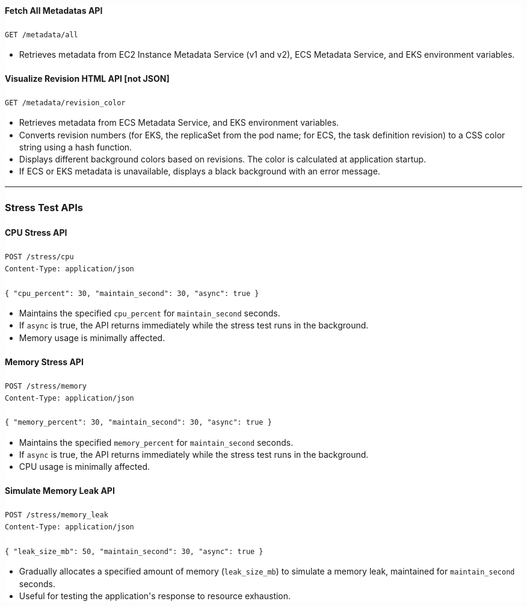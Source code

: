 #### Fetch All Metadatas API
```
GET /metadata/all
```
- Retrieves metadata from EC2 Instance Metadata Service (v1 and v2), ECS Metadata Service, and EKS environment variables.

#### Visualize Revision HTML API **[not JSON]**
```
GET /metadata/revision_color
```
- Retrieves metadata from ECS Metadata Service, and EKS environment variables.
- Converts revision numbers (for EKS, the replicaSet from the pod name; for ECS, the task definition revision) to a CSS color string using a hash function.
- Displays different background colors based on revisions. The color is calculated at application startup.
- If ECS or EKS metadata is unavailable, displays a black background with an error message.

---

### Stress Test APIs

#### CPU Stress API
```
POST /stress/cpu
Content-Type: application/json

{ "cpu_percent": 30, "maintain_second": 30, "async": true }
```
- Maintains the specified `cpu_percent` for `maintain_second` seconds.
- If `async` is true, the API returns immediately while the stress test runs in the background.
- Memory usage is minimally affected.

#### Memory Stress API
```
POST /stress/memory
Content-Type: application/json

{ "memory_percent": 30, "maintain_second": 30, "async": true }
```
- Maintains the specified `memory_percent` for `maintain_second` seconds.
- If `async` is true, the API returns immediately while the stress test runs in the background.
- CPU usage is minimally affected.

#### Simulate Memory Leak API
```
POST /stress/memory_leak
Content-Type: application/json

{ "leak_size_mb": 50, "maintain_second": 30, "async": true }
```
- Gradually allocates a specified amount of memory (`leak_size_mb`) to simulate a memory leak, maintained for `maintain_second` seconds.
- Useful for testing the application's response to resource exhaustion.
